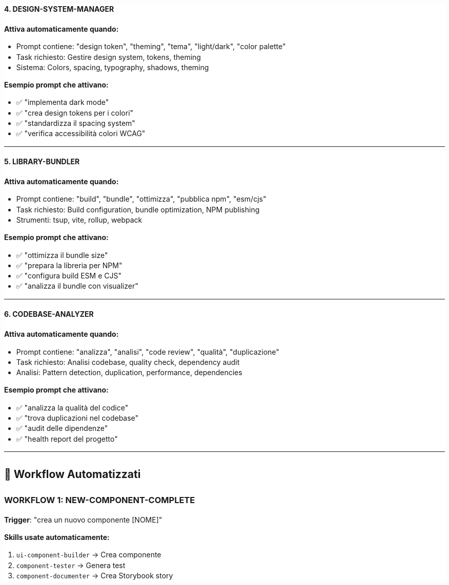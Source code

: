 
#### 4. DESIGN-SYSTEM-MANAGER
**Attiva automaticamente quando:**
- Prompt contiene: "design token", "theming", "tema", "light/dark", "color palette"
- Task richiesto: Gestire design system, tokens, theming
- Sistema: Colors, spacing, typography, shadows, theming

**Esempio prompt che attivano:**
- ✅ "implementa dark mode"
- ✅ "crea design tokens per i colori"
- ✅ "standardizza il spacing system"
- ✅ "verifica accessibilità colori WCAG"

---

#### 5. LIBRARY-BUNDLER
**Attiva automaticamente quando:**
- Prompt contiene: "build", "bundle", "ottimizza", "pubblica npm", "esm/cjs"
- Task richiesto: Build configuration, bundle optimization, NPM publishing
- Strumenti: tsup, vite, rollup, webpack

**Esempio prompt che attivano:**
- ✅ "ottimizza il bundle size"
- ✅ "prepara la libreria per NPM"
- ✅ "configura build ESM e CJS"
- ✅ "analizza il bundle con visualizer"

---

#### 6. CODEBASE-ANALYZER
**Attiva automaticamente quando:**
- Prompt contiene: "analizza", "analisi", "code review", "qualità", "duplicazione"
- Task richiesto: Analisi codebase, quality check, dependency audit
- Analisi: Pattern detection, duplication, performance, dependencies

**Esempio prompt che attivano:**
- ✅ "analizza la qualità del codice"
- ✅ "trova duplicazioni nel codebase"
- ✅ "audit delle dipendenze"
- ✅ "health report del progetto"

---

## 🔄 Workflow Automatizzati

### WORKFLOW 1: NEW-COMPONENT-COMPLETE
**Trigger**: "crea un nuovo componente [NOME]"

**Skills usate automaticamente:**
1. `ui-component-builder` → Crea componente
2. `component-tester` → Genera test
3. `component-documenter` → Crea Storybook story
